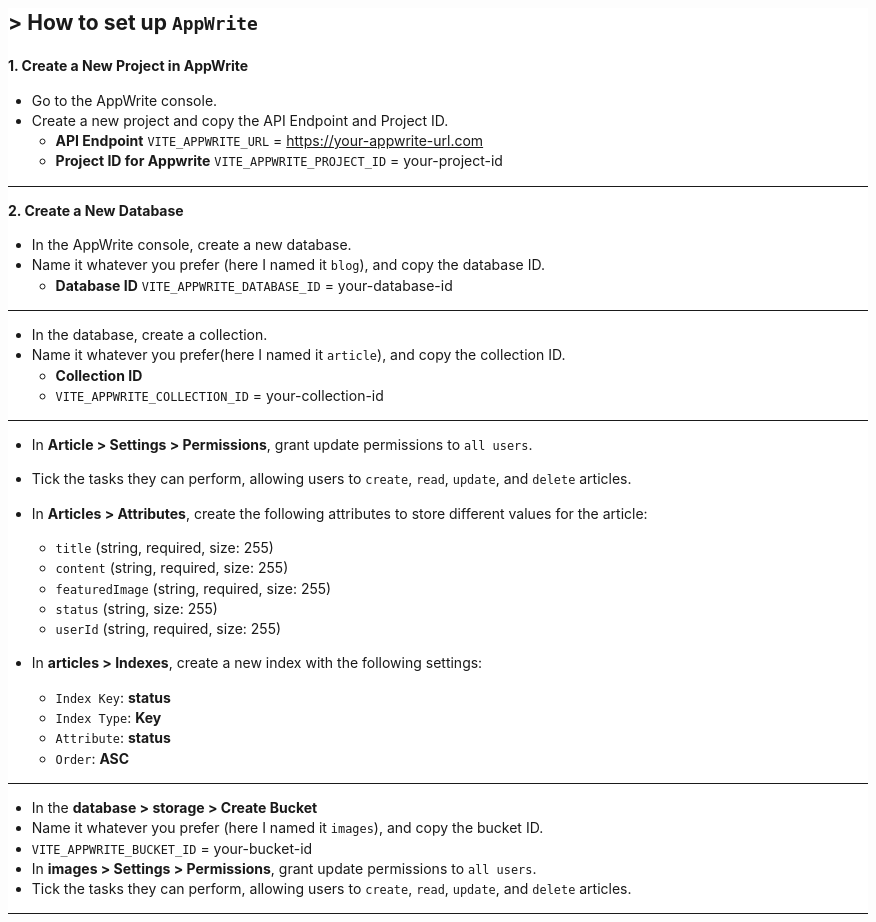 
## > How to set up `AppWrite`

**1. Create a New Project in AppWrite**

- Go to the AppWrite console.
- Create a new project and copy the API Endpoint and Project ID.
  - **API Endpoint**
    `VITE_APPWRITE_URL` = https://your-appwrite-url.com
  - **Project ID for Appwrite**
    `VITE_APPWRITE_PROJECT_ID` = your-project-id

---

**2. Create a New Database**

- In the AppWrite console, create a new database.
- Name it whatever you prefer (here I named it `blog`), and copy the database ID.
  - **Database ID**
    `VITE_APPWRITE_DATABASE_ID` = your-database-id

---

- In the database, create a collection.
- Name it whatever you prefer(here I named it `article`), and copy the collection ID.
  - **Collection ID**
  - `VITE_APPWRITE_COLLECTION_ID` = your-collection-id

---

- In **Article > Settings > Permissions**, grant update permissions to `all users`.
- Tick the tasks they can perform, allowing users to `create`, `read`, `update`, and `delete` articles.

- In **Articles > Attributes**, create the following attributes to store different values for the article:

  - `title` (string, required, size: 255)
  - `content` (string, required, size: 255)
  - `featuredImage` (string, required, size: 255)
  - `status` (string, size: 255)
  - `userId` (string, required, size: 255)

- In **articles > Indexes**, create a new index with the following settings:

  - `Index Key`: **status**
  - `Index Type`: **Key**
  - `Attribute`: **status**
  - `Order`: **ASC**

---

- In the **database > storage > Create Bucket**
- Name it whatever you prefer (here I named it `images`), and copy the bucket ID.
- `VITE_APPWRITE_BUCKET_ID` = your-bucket-id
- In **images > Settings > Permissions**, grant update permissions to `all users`.
- Tick the tasks they can perform, allowing users to `create`, `read`, `update`, and `delete` articles.

---